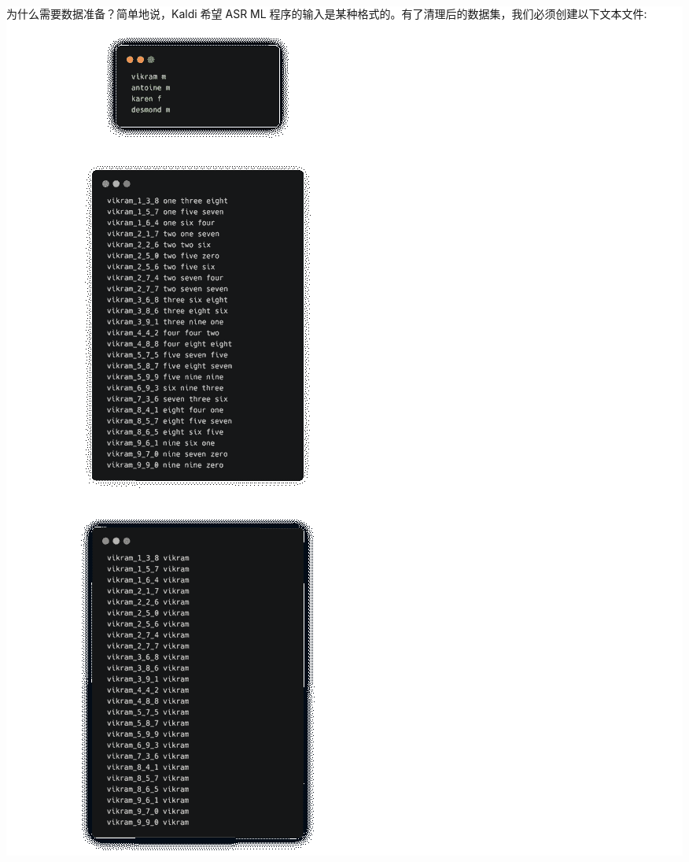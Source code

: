 为什么需要数据准备？简单地说，Kaldi 希望 ASR ML 程序的输入是某种格式的。有了清理后的数据集，我们必须创建以下文本文件:

![](img/97159d43bd1f262e5f647755eea2488b.png)

![](img/5546797167d6f8f45b476a760dcda903.png)

![](img/e124b08d5a626b93a9aaf36630b8a2bf.png)
